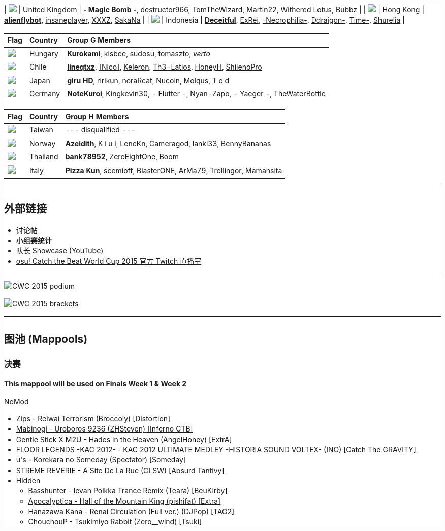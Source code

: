 | ![][flag_GB] | United Kingdom | **[- Magic Bomb -](https://osu.ppy.sh/users/3071175)**, [destructor966](https://osu.ppy.sh/users/2667584), [TomTheWizard](https://osu.ppy.sh/users/1913190), [Martin22](https://osu.ppy.sh/users/4209402), [Withered Lotus](https://osu.ppy.sh/users/3546931), [Bubbz](https://osu.ppy.sh/users/86414) |
| ![][flag_HK] | Hong Kong | **[alienflybot](https://osu.ppy.sh/users/636114)**, [insaneplayer](https://osu.ppy.sh/users/3240418), [XXXZ](https://osu.ppy.sh/users/1226238), [SakaNa](https://osu.ppy.sh/users/1784164) |
| ![][flag_ID] | Indonesia | **[Deceitful](https://osu.ppy.sh/users/1396447)**, [ExRei](https://osu.ppy.sh/users/1929336), [-Necrophilia-](https://osu.ppy.sh/users/3222638), [Ddraigon-](https://osu.ppy.sh/users/1380645), [Time-](https://osu.ppy.sh/users/2917987), [Shurelia](https://osu.ppy.sh/users/3807986) |

| Flag | Country | Group G Members |
| :-- | :-- | :-- |
| ![][flag_HU] | Hungary | **[Kurokami](https://osu.ppy.sh/users/260933)**, [kisbee](https://osu.ppy.sh/users/1505264), [sudosu](https://osu.ppy.sh/users/1262095), [tomaszto](https://osu.ppy.sh/users/2373553), [_verto_](https://osu.ppy.sh/users/2015300) |
| ![][flag_CL] | Chile | **[lineqtxz](https://osu.ppy.sh/users/989542)**, [[Nico]](https://osu.ppy.sh/users/1011240), [Keleron](https://osu.ppy.sh/users/1902918), [Th3-Latios](https://osu.ppy.sh/users/3544660), [HoneyH](https://osu.ppy.sh/users/4614599), [ShilenoPro](https://osu.ppy.sh/users/1166619) |
| ![][flag_JP] | Japan | **[giru HD](https://osu.ppy.sh/users/707456)**, [ririkun](https://osu.ppy.sh/users/318357), [noraRcat](https://osu.ppy.sh/users/883939), [Nucoin](https://osu.ppy.sh/users/1089803), [Molqus](https://osu.ppy.sh/users/1927193), [T e d](https://osu.ppy.sh/users/538717) |
| ![][flag_DE] | Germany | **[NoteKuroi](https://osu.ppy.sh/users/186642)**, [Kingkevin30](https://osu.ppy.sh/users/564334), [- Flutter -](https://osu.ppy.sh/users/4202284), [Nyan-Zapo](https://osu.ppy.sh/users/480676), [- Yaeger -](https://osu.ppy.sh/users/2417394), [TheWaterBottle](https://osu.ppy.sh/users/4382588) |

| Flag | Country | Group H Members |
| :-- | :-- | :-- |
| ![][flag_TW] | Taiwan | --- disqualified --- |
| ![][flag_NO] | Norway | **[Azeidith](https://osu.ppy.sh/users/2819676)**, [K i u i](https://osu.ppy.sh/users/1794766), [LeneKn](https://osu.ppy.sh/users/3400701), [Cameragod](https://osu.ppy.sh/users/4974088), [lanki33](https://osu.ppy.sh/users/2535200), [BennyBananas](https://osu.ppy.sh/users/4023183) |
| ![][flag_TH] | Thailand | **[bank78952](https://osu.ppy.sh/users/1443297)**, [ZeroEightOne](https://osu.ppy.sh/users/1054016), [Boom](https://osu.ppy.sh/users/1090858) |
| ![][flag_IT] | Italy | **[Pizza Kun](https://osu.ppy.sh/users/768609)**, [scemioff](https://osu.ppy.sh/users/3098795), [BlasterONE](https://osu.ppy.sh/users/1861182), [ArMa79](https://osu.ppy.sh/users/4982799), [Trollingor](https://osu.ppy.sh/users/4144266), [Mamansita](https://osu.ppy.sh/users/2542146) |

---

## 外部链接

- [讨论帖](https://osu.ppy.sh/community/forums/topics/316279)
- **[小组赛统计](https://owc.nicarim.pw/results/view/5)**
- [队长 Showcase (YouTube)](https://www.youtube.com/playlist?list=PLFsdDKrKpj7thvR58LRWxBPso4__aDUMp)
- [osu! Catch the Beat World Cup 2015 官方 Twitch 直播室](https://www.twitch.tv/osulive/)

---

![CWC 2015 podium](podium.png)

![CWC 2015 brackets](brackets.jpg)

---

## 图池 (Mappools)

### 决赛

**This mappool will be used on Finals Week 1 & Week 2**

 NoMod
  - [Zips - Reiwai Terrorism (Broccoly) \[Distortion\]](https://osu.ppy.sh/beatmaps/269773)
  - [Mabinogi - Uroboros 9236 (ZHSteven) \[Inferno CTB\]](https://osu.ppy.sh/beatmaps/353390)
  - [Gentle Stick X M2U - Hades in the Heaven (AngelHoney) \[ExtrA\]](https://osu.ppy.sh/beatmaps/296432)
  - [FLOOR LEGENDS -KAC 2012- - KAC 2012 ULTIMATE MEDLEY -HISTORIA SOUND VOLTEX- (INO) \[Catch The GRAVITY\]](https://osu.ppy.sh/beatmaps/682868)
  - [u's - Korekara no Someday (Spectator) \[Someday\]](https://osu.ppy.sh/beatmaps/650162)
  - [STREME REVERIE - A Site De La Rue (CLSW) \[Absurd Tantivy\]](https://osu.ppy.sh/beatmaps/709593)
- Hidden
  - [Basshunter - Ievan Polkka Trance Remix (Teara) \[BeuKirby\]](https://osu.ppy.sh/beatmaps/66246)
  - [Apocalyptica - Hall of the Mountain King (pishifat) \[Extra\]](https://osu.ppy.sh/beatmaps/514597)
  - [Hanazawa Kana - Renai Circulation (Full ver.) (DJPop) \[TAG2\]](https://osu.ppy.sh/beatmaps/48874)
  - [ChouchouP - Tsukimiyo Rabbit (Zero\_\_wind) \[Tsuki\]](https://osu.ppy.sh/beatmaps/312959)


[flag_AR]: /wiki/shared/flag/AR.gif
[flag_AT]: /wiki/shared/flag/AT.gif
[flag_AU]: /wiki/shared/flag/AU.gif
[flag_BE]: /wiki/shared/flag/BE.gif
[flag_BR]: /wiki/shared/flag/BR.gif
[flag_CA]: /wiki/shared/flag/CA.gif
[flag_CL]: /wiki/shared/flag/CL.gif
[flag_CN]: /wiki/shared/flag/CN.gif
[flag_DE]: /wiki/shared/flag/DE.gif
[flag_DK]: /wiki/shared/flag/DK.gif
[flag_ES]: /wiki/shared/flag/ES.gif
[flag_FI]: /wiki/shared/flag/FI.gif
[flag_FR]: /wiki/shared/flag/FR.gif
[flag_GB]: /wiki/shared/flag/GB.gif
[flag_HK]: /wiki/shared/flag/HK.gif
[flag_HU]: /wiki/shared/flag/HU.gif
[flag_ID]: /wiki/shared/flag/ID.gif
[flag_IT]: /wiki/shared/flag/IT.gif
[flag_JP]: /wiki/shared/flag/JP.gif
[flag_KR]: /wiki/shared/flag/KR.gif
[flag_MX]: /wiki/shared/flag/MX.gif
[flag_MY]: /wiki/shared/flag/MY.gif
[flag_NL]: /wiki/shared/flag/NL.gif
[flag_NO]: /wiki/shared/flag/NO.gif
[flag_NZ]: /wiki/shared/flag/NZ.gif
[flag_PH]: /wiki/shared/flag/PH.gif
[flag_PL]: /wiki/shared/flag/PL.gif
[flag_RU]: /wiki/shared/flag/RU.gif
[flag_SE]: /wiki/shared/flag/SE.gif
[flag_SG]: /wiki/shared/flag/SG.gif
[flag_TH]: /wiki/shared/flag/TH.gif
[flag_TW]: /wiki/shared/flag/TW.gif
[flag_US]: /wiki/shared/flag/US.gif
[flag_VE]: /wiki/shared/flag/VE.gif